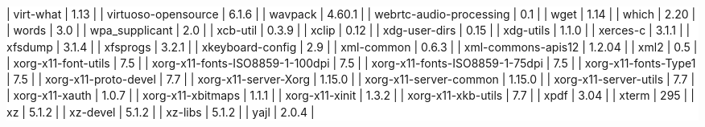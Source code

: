 | virt-what | 1.13 |
| virtuoso-opensource | 6.1.6 |
| wavpack | 4.60.1 |
| webrtc-audio-processing | 0.1 |
| wget | 1.14 |
| which | 2.20 |
| words | 3.0 |
| wpa_supplicant | 2.0 |
| xcb-util | 0.3.9 |
| xclip | 0.12 |
| xdg-user-dirs | 0.15 |
| xdg-utils | 1.1.0 |
| xerces-c | 3.1.1 |
| xfsdump | 3.1.4 |
| xfsprogs | 3.2.1 |
| xkeyboard-config | 2.9 |
| xml-common | 0.6.3 |
| xml-commons-apis12 | 1.2.04 |
| xml2 | 0.5 |
| xorg-x11-font-utils | 7.5 |
| xorg-x11-fonts-ISO8859-1-100dpi | 7.5 |
| xorg-x11-fonts-ISO8859-1-75dpi | 7.5 |
| xorg-x11-fonts-Type1 | 7.5 |
| xorg-x11-proto-devel | 7.7 |
| xorg-x11-server-Xorg | 1.15.0 |
| xorg-x11-server-common | 1.15.0 |
| xorg-x11-server-utils | 7.7 |
| xorg-x11-xauth | 1.0.7 |
| xorg-x11-xbitmaps | 1.1.1 |
| xorg-x11-xinit | 1.3.2 |
| xorg-x11-xkb-utils | 7.7 |
| xpdf | 3.04 |
| xterm | 295 |
| xz | 5.1.2 |
| xz-devel | 5.1.2 |
| xz-libs | 5.1.2 |
| yajl | 2.0.4 |